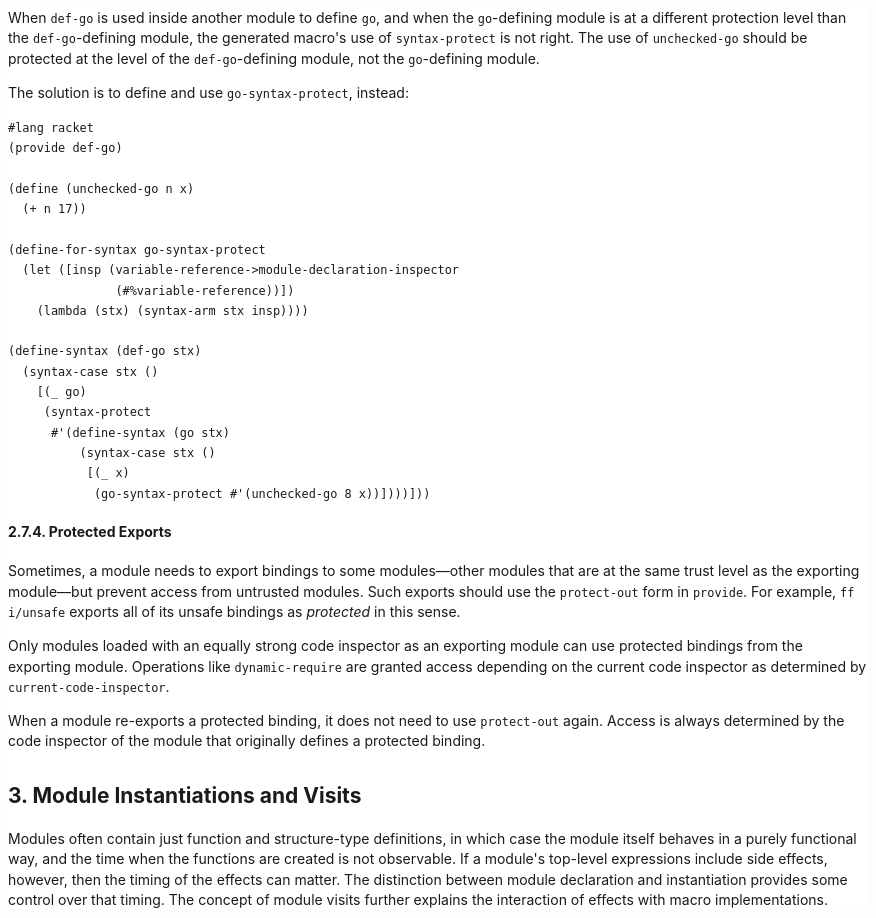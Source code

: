 When `def-go` is used inside another module to define `go`, and when the
`go`-defining module is at a different protection level than the
`def-go`-defining module, the generated macro's use of `syntax-protect`
is not right.  The use of `unchecked-go` should be protected at the
level of the `def-go`-defining module, not the `go`-defining module.

The solution is to define and use `go-syntax-protect`, instead:

```racket
#lang racket
(provide def-go)

(define (unchecked-go n x)
  (+ n 17))

(define-for-syntax go-syntax-protect
  (let ([insp (variable-reference->module-declaration-inspector
               (#%variable-reference))])
    (lambda (stx) (syntax-arm stx insp))))

(define-syntax (def-go stx)
  (syntax-case stx ()
    [(_ go)
     (syntax-protect
      #'(define-syntax (go stx)
          (syntax-case stx ()
           [(_ x)
            (go-syntax-protect #'(unchecked-go 8 x))])))]))
```

#### 2.7.4. Protected Exports

Sometimes, a module needs to export bindings to some modules—other
modules that are at the same trust level as the exporting module—but
prevent access from untrusted modules. Such exports should use the
`protect-out` form in `provide`. For example, `ffi/unsafe` exports all
of its unsafe bindings as _protected_ in this sense.

Only modules loaded with an equally strong code inspector as an
exporting module can use protected bindings from the exporting module.
Operations like `dynamic-require` are granted access depending on the
current code inspector as determined by `current-code-inspector`.

When a module re-exports a protected binding, it does not need to use
`protect-out` again. Access is always determined by the code inspector
of the module that originally defines a protected binding.

## 3. Module Instantiations and Visits

Modules often contain just function and structure-type definitions, in
which case the module itself behaves in a purely functional way, and the
time when the functions are created is not observable. If a module's
top-level expressions include side effects, however, then the timing of
the effects can matter. The distinction between module declaration and
instantiation provides some control over that timing. The concept of
module visits further explains the interaction of effects with macro
implementations.

